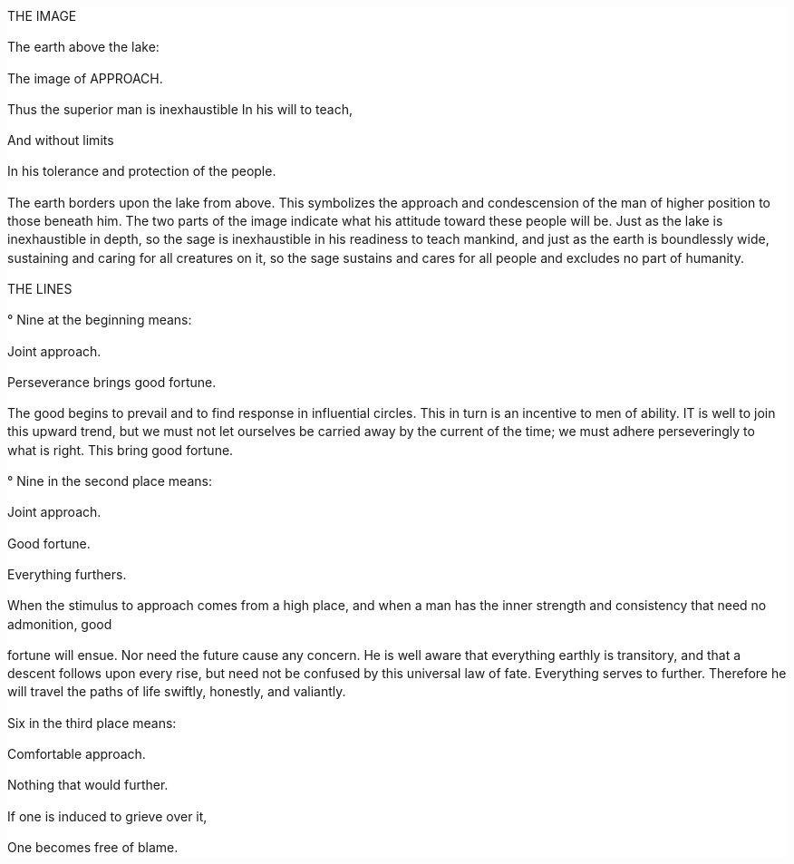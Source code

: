 THE IMAGE

The earth above the lake:

The image of APPROACH.

Thus the superior man is inexhaustible
In his will to teach,

And without limits

In his tolerance and protection of the people.

The earth borders upon the lake from above. This symbolizes the approach
and condescension of the man of higher position to those beneath him. The
two parts of the image indicate what his attitude toward these people will be.
Just as the lake is inexhaustible in depth, so the sage is inexhaustible in his
readiness to teach mankind, and just as the earth is boundlessly wide,
sustaining and caring for all creatures on it, so the sage sustains and cares for
all people and excludes no part of humanity.

THE LINES

° Nine at the beginning means:

Joint approach.

Perseverance brings good fortune.

The good begins to prevail and to find response in influential circles. This in
turn is an incentive to men of ability. IT is well to join this upward trend, but
we must not let ourselves be carried away by the current of the time; we must
adhere perseveringly to what is right. This bring good fortune.

° Nine in the second place means:

Joint approach.

Good fortune.

Everything furthers.

When the stimulus to approach comes from a high place, and when a man
has the inner strength and consistency that need no admonition, good


fortune will ensue. Nor need the future cause any concern. He is well aware
that everything earthly is transitory, and that a descent follows upon every
rise, but need not be confused by this universal law of fate. Everything serves
to further. Therefore he will travel the paths of life swiftly, honestly, and
valiantly.

Six in the third place means:

Comfortable approach.

Nothing that would further.

If one is induced to grieve over it,

One becomes free of blame.
